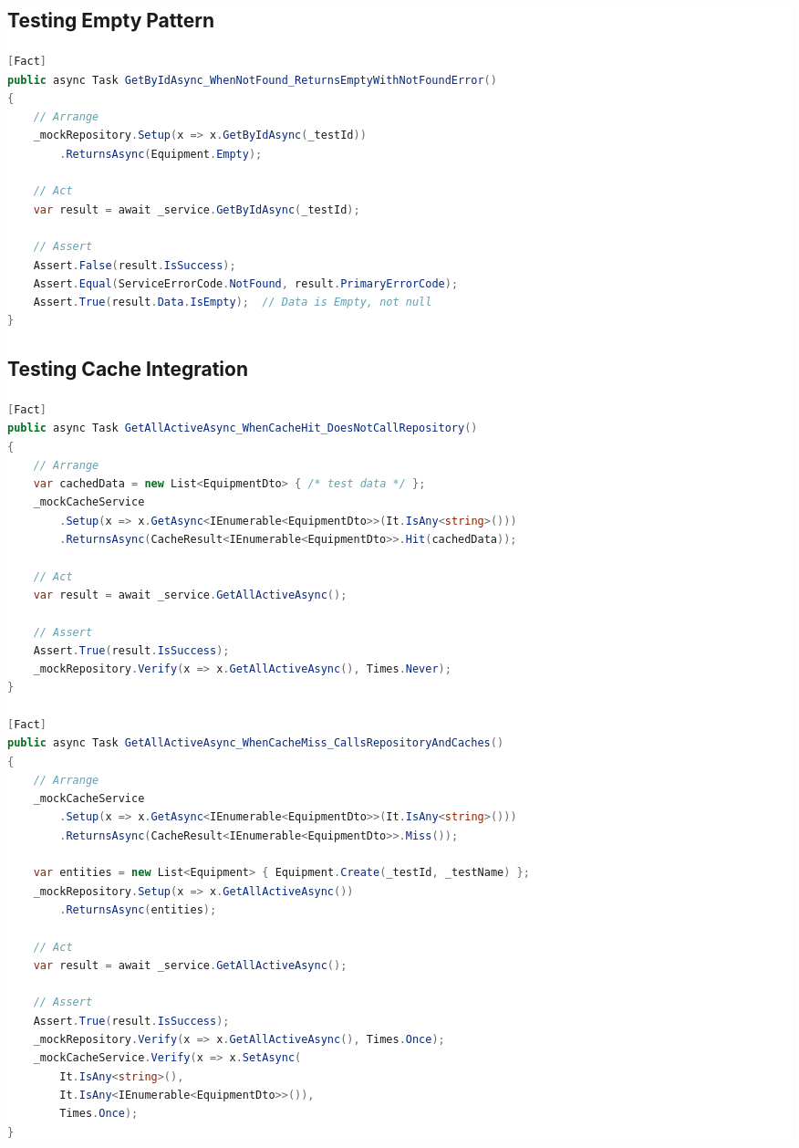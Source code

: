 ## Testing Empty Pattern

```csharp
[Fact]
public async Task GetByIdAsync_WhenNotFound_ReturnsEmptyWithNotFoundError()
{
    // Arrange
    _mockRepository.Setup(x => x.GetByIdAsync(_testId))
        .ReturnsAsync(Equipment.Empty);
    
    // Act
    var result = await _service.GetByIdAsync(_testId);
    
    // Assert
    Assert.False(result.IsSuccess);
    Assert.Equal(ServiceErrorCode.NotFound, result.PrimaryErrorCode);
    Assert.True(result.Data.IsEmpty);  // Data is Empty, not null
}
```

## Testing Cache Integration

```csharp
[Fact]
public async Task GetAllActiveAsync_WhenCacheHit_DoesNotCallRepository()
{
    // Arrange
    var cachedData = new List<EquipmentDto> { /* test data */ };
    _mockCacheService
        .Setup(x => x.GetAsync<IEnumerable<EquipmentDto>>(It.IsAny<string>()))
        .ReturnsAsync(CacheResult<IEnumerable<EquipmentDto>>.Hit(cachedData));
    
    // Act
    var result = await _service.GetAllActiveAsync();
    
    // Assert
    Assert.True(result.IsSuccess);
    _mockRepository.Verify(x => x.GetAllActiveAsync(), Times.Never);
}

[Fact]
public async Task GetAllActiveAsync_WhenCacheMiss_CallsRepositoryAndCaches()
{
    // Arrange
    _mockCacheService
        .Setup(x => x.GetAsync<IEnumerable<EquipmentDto>>(It.IsAny<string>()))
        .ReturnsAsync(CacheResult<IEnumerable<EquipmentDto>>.Miss());
    
    var entities = new List<Equipment> { Equipment.Create(_testId, _testName) };
    _mockRepository.Setup(x => x.GetAllActiveAsync())
        .ReturnsAsync(entities);
    
    // Act
    var result = await _service.GetAllActiveAsync();
    
    // Assert
    Assert.True(result.IsSuccess);
    _mockRepository.Verify(x => x.GetAllActiveAsync(), Times.Once);
    _mockCacheService.Verify(x => x.SetAsync(
        It.IsAny<string>(), 
        It.IsAny<IEnumerable<EquipmentDto>>()), 
        Times.Once);
}
```